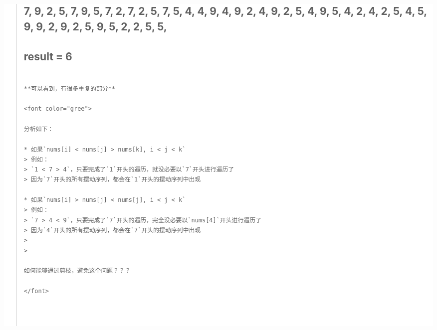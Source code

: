 > 7, 9, 2, 5, 
> 7, 9, 5, 
> 7, 2, 
> 7, 2, 5, 
> 7, 5, 
> 4, 
> 4, 9, 
> 4, 9, 2, 
> 4, 9, 2, 5, 
> 4, 9, 5, 
> 4, 2, 
> 4, 2, 5, 
> 4, 5, 
> 9, 
> 9, 2, 
> 9, 2, 5, 
> 9, 5, 
> 2, 
> 2, 5, 
> 5, 
> ------------------------------------
> result = 6
> ------------------------------------
> ```
> 
> **可以看到，有很多重复的部分**
>
> <font color="gree">
> 
> 分析如下：
>
> * 如果`nums[i] < nums[j] > nums[k], i < j < k`
> > 例如：
> > `1 < 7 > 4`，只要完成了`1`开头的遍历，就没必要以`7`开头进行遍历了
> > 因为`7`开头的所有摆动序列，都会在`1`开头的摆动序列中出现
> 
> * 如果`nums[i] > nums[j] < nums[j], i < j < k`
> > 例如：
> > `7 > 4 < 9`，只要完成了`7`开头的遍历，完全没必要以`nums[4]`开头进行遍历了
> > 因为`4`开头的所有摆动序列，都会在`7`开头的摆动序列中出现
> > 
> > 
>
> 如何能够通过剪枝，避免这个问题？？？
>
> </font>
>
> 
> 
> 

